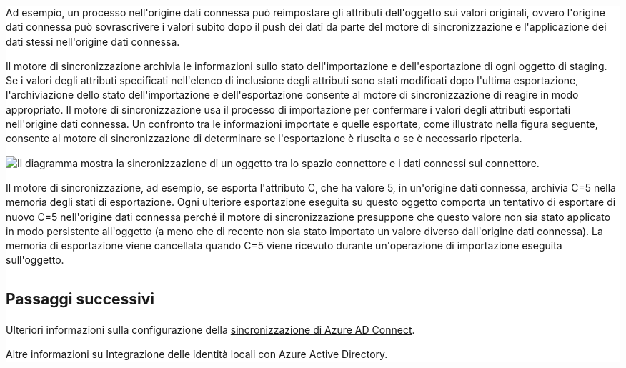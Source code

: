 Ad esempio, un processo nell'origine dati connessa può reimpostare gli attributi dell'oggetto sui valori originali, ovvero l'origine dati connessa può sovrascrivere i valori subito dopo il push dei dati da parte del motore di sincronizzazione e l'applicazione dei dati stessi nell'origine dati connessa.

Il motore di sincronizzazione archivia le informazioni sullo stato dell'importazione e dell'esportazione di ogni oggetto di staging. Se i valori degli attributi specificati nell'elenco di inclusione degli attributi sono stati modificati dopo l'ultima esportazione, l'archiviazione dello stato dell'importazione e dell'esportazione consente al motore di sincronizzazione di reagire in modo appropriato. Il motore di sincronizzazione usa il processo di importazione per confermare i valori degli attributi esportati nell'origine dati connessa. Un confronto tra le informazioni importate e quelle esportate, come illustrato nella figura seguente, consente al motore di sincronizzazione di determinare se l'esportazione è riuscita o se è necessario ripeterla.

![Il diagramma mostra la sincronizzazione di un oggetto tra lo spazio connettore e i dati connessi sul connettore.](./media/concept-azure-ad-connect-sync-architecture/arch7.png)

Il motore di sincronizzazione, ad esempio, se esporta l'attributo C, che ha valore 5, in un'origine dati connessa, archivia C=5 nella memoria degli stati di esportazione. Ogni ulteriore esportazione eseguita su questo oggetto comporta un tentativo di esportare di nuovo C=5 nell'origine dati connessa perché il motore di sincronizzazione presuppone che questo valore non sia stato applicato in modo persistente all'oggetto (a meno che di recente non sia stato importato un valore diverso dall'origine dati connessa). La memoria di esportazione viene cancellata quando C=5 viene ricevuto durante un'operazione di importazione eseguita sull'oggetto.

## <a name="next-steps"></a>Passaggi successivi
Ulteriori informazioni sulla configurazione della [sincronizzazione di Azure AD Connect](how-to-connect-sync-whatis.md).

Altre informazioni su [Integrazione delle identità locali con Azure Active Directory](whatis-hybrid-identity.md).

